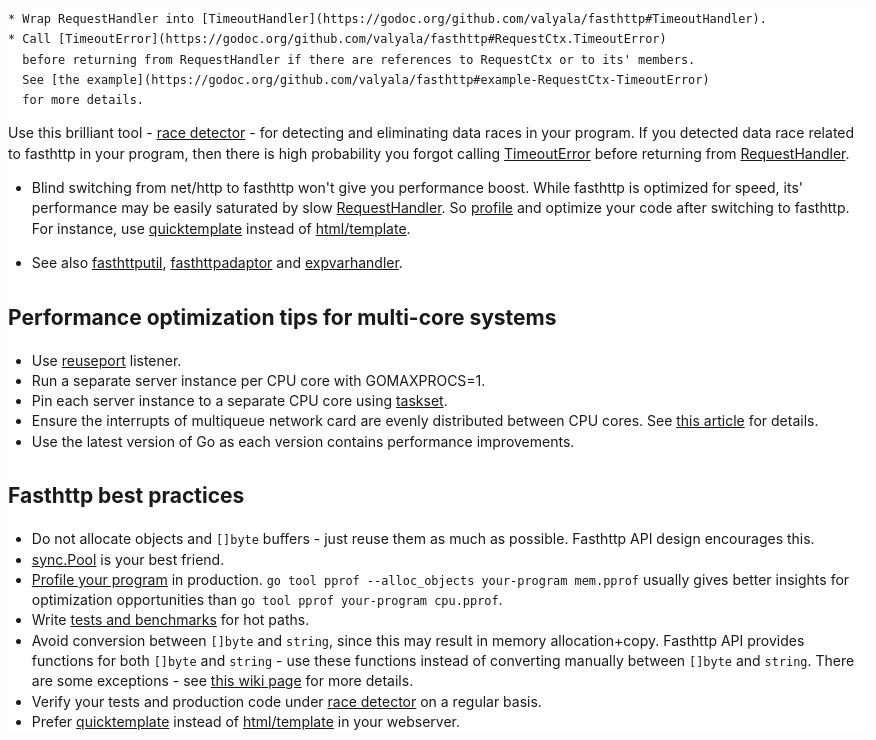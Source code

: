     * Wrap RequestHandler into [TimeoutHandler](https://godoc.org/github.com/valyala/fasthttp#TimeoutHandler).
    * Call [TimeoutError](https://godoc.org/github.com/valyala/fasthttp#RequestCtx.TimeoutError)
      before returning from RequestHandler if there are references to RequestCtx or to its' members.
      See [the example](https://godoc.org/github.com/valyala/fasthttp#example-RequestCtx-TimeoutError)
      for more details.

Use this brilliant tool - [race detector](http://blog.golang.org/race-detector) - for detecting and eliminating data
races in your program. If you detected data race related to fasthttp in your program, then there is high probability you
forgot calling [TimeoutError](https://godoc.org/github.com/valyala/fasthttp#RequestCtx.TimeoutError)
before returning from [RequestHandler](https://godoc.org/github.com/valyala/fasthttp#RequestHandler).

* Blind switching from net/http to fasthttp won't give you performance boost. While fasthttp is optimized for speed,
  its' performance may be easily saturated by
  slow [RequestHandler](https://godoc.org/github.com/valyala/fasthttp#RequestHandler).
  So [profile](http://blog.golang.org/profiling-go-programs) and optimize your code after switching to fasthttp. For
  instance, use [quicktemplate](https://github.com/valyala/quicktemplate)
  instead of [html/template](https://golang.org/pkg/html/template/).

* See also [fasthttputil](https://godoc.org/github.com/valyala/fasthttp/fasthttputil),
  [fasthttpadaptor](https://godoc.org/github.com/valyala/fasthttp/fasthttpadaptor) and
  [expvarhandler](https://godoc.org/github.com/valyala/fasthttp/expvarhandler).

## Performance optimization tips for multi-core systems

* Use [reuseport](https://godoc.org/github.com/valyala/fasthttp/reuseport) listener.
* Run a separate server instance per CPU core with GOMAXPROCS=1.
* Pin each server instance to a separate CPU core using [taskset](http://linux.die.net/man/1/taskset).
* Ensure the interrupts of multiqueue network card are evenly distributed between CPU cores.
  See [this article](https://blog.cloudflare.com/how-to-achieve-low-latency/) for details.
* Use the latest version of Go as each version contains performance improvements.

## Fasthttp best practices

* Do not allocate objects and `[]byte` buffers - just reuse them as much as possible. Fasthttp API design encourages
  this.
* [sync.Pool](https://golang.org/pkg/sync/#Pool) is your best friend.
* [Profile your program](http://blog.golang.org/profiling-go-programs)
  in production.
  `go tool pprof --alloc_objects your-program mem.pprof` usually gives better insights for optimization opportunities
  than `go tool pprof your-program cpu.pprof`.
* Write [tests and benchmarks](https://golang.org/pkg/testing/) for hot paths.
* Avoid conversion between `[]byte` and `string`, since this may result in memory allocation+copy. Fasthttp API provides
  functions for both `[]byte` and `string` - use these functions instead of converting manually between `[]byte`
  and `string`. There are some exceptions -
  see [this wiki page](https://github.com/golang/go/wiki/CompilerOptimizations#string-and-byte)
  for more details.
* Verify your tests and production code under
  [race detector](https://golang.org/doc/articles/race_detector.html) on a regular basis.
* Prefer [quicktemplate](https://github.com/valyala/quicktemplate) instead of
  [html/template](https://golang.org/pkg/html/template/) in your webserver.
